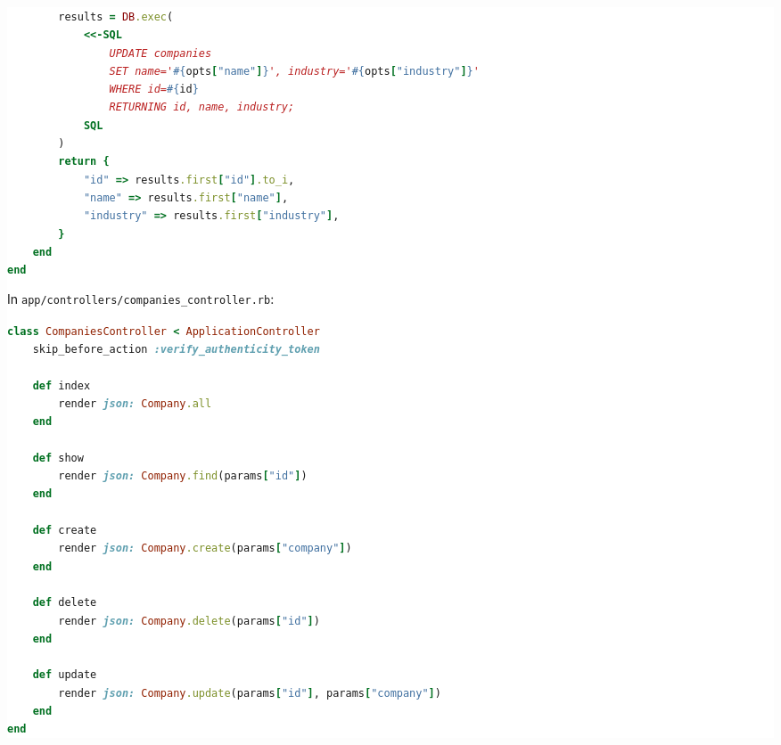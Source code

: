 ```ruby
        results = DB.exec(
            <<-SQL
                UPDATE companies
                SET name='#{opts["name"]}', industry='#{opts["industry"]}'
                WHERE id=#{id}
                RETURNING id, name, industry;
            SQL
        )
        return {
            "id" => results.first["id"].to_i,
            "name" => results.first["name"],
            "industry" => results.first["industry"],
        }
    end
end
```

In `app/controllers/companies_controller.rb`:

```ruby
class CompaniesController < ApplicationController
    skip_before_action :verify_authenticity_token

    def index
        render json: Company.all
    end

    def show
        render json: Company.find(params["id"])
    end

    def create
        render json: Company.create(params["company"])
    end

    def delete
        render json: Company.delete(params["id"])
    end

    def update
        render json: Company.update(params["id"], params["company"])
    end
end
```
